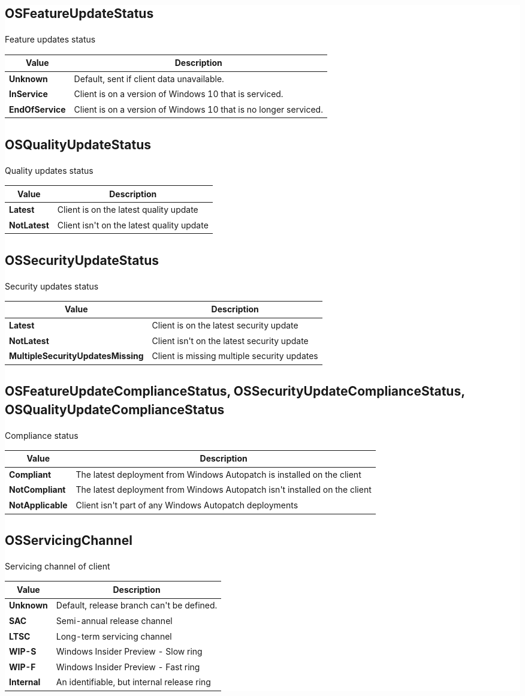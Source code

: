 ## OSFeatureUpdateStatus 

Feature updates status

|Value | Description |
|---|---|
| **Unknown** | Default, sent if client data unavailable. |
| **InService** | Client is on a version of Windows 10 that is serviced.  |
| **EndOfService** | Client is on a version of Windows 10 that is no longer serviced. |

## OSQualityUpdateStatus 

Quality updates status

|Value | Description |
|---|---|
| **Latest** | Client is on the latest quality update |
| **NotLatest** | Client isn't on the latest quality update |

## OSSecurityUpdateStatus

Security updates status

|Value | Description |
|---|---|
| **Latest** | Client is on the latest security update |
| **NotLatest** | Client isn't on the latest security update |
| **MultipleSecurityUpdatesMissing** | Client is missing multiple security updates |

## OSFeatureUpdateComplianceStatus, OSSecurityUpdateComplianceStatus, OSQualityUpdateComplianceStatus

Compliance status

|Value | Description |
|---|---|
| **Compliant** | The latest deployment from Windows Autopatch is installed on the client |
| **NotCompliant** |  The latest deployment from Windows Autopatch isn't installed on the client|
| **NotApplicable** | Client isn't part of any Windows Autopatch deployments |

## OSServicingChannel

Servicing channel of client

|Value | Description |
|---|---|
| **Unknown** | Default, release branch can't be defined. |
| **SAC** | Semi-annual release channel |
| **LTSC** | Long-term servicing channel |
| **WIP-S** | Windows Insider Preview - Slow ring |
| **WIP-F**| Windows Insider Preview - Fast ring |
| **Internal** | An identifiable, but internal release ring |
